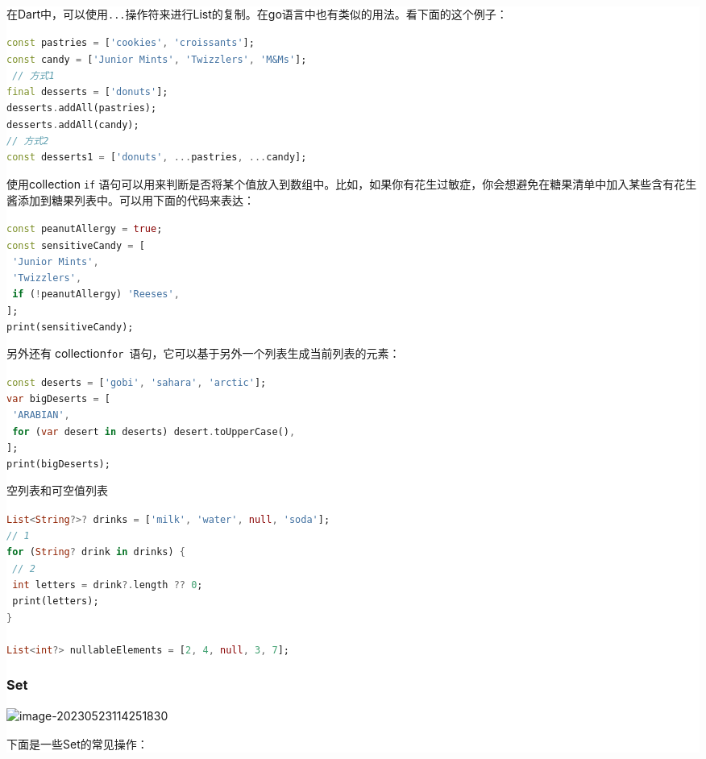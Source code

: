 在Dart中，可以使用`...`操作符来进行List的复制。在go语言中也有类似的用法。看下面的这个例子：

```dart
const pastries = ['cookies', 'croissants'];
const candy = ['Junior Mints', 'Twizzlers', 'M&Ms'];
 // 方式1
final desserts = ['donuts'];
desserts.addAll(pastries);
desserts.addAll(candy);
// 方式2
const desserts1 = ['donuts', ...pastries, ...candy];
```

使用collection `if` 语句可以用来判断是否将某个值放入到数组中。比如，如果你有花生过敏症，你会想避免在糖果清单中加入某些含有花生酱添加到糖果列表中。可以用下面的代码来表达：

```dart
const peanutAllergy = true;
const sensitiveCandy = [
 'Junior Mints',
 'Twizzlers',
 if (!peanutAllergy) 'Reeses',
];
print(sensitiveCandy);
```

另外还有 collection`for `语句，它可以基于另外一个列表生成当前列表的元素：

```dart
const deserts = ['gobi', 'sahara', 'arctic'];
var bigDeserts = [
 'ARABIAN',
 for (var desert in deserts) desert.toUpperCase(),
];
print(bigDeserts);
```
空列表和可空值列表

```dart
List<String?>? drinks = ['milk', 'water', null, 'soda'];
// 1
for (String? drink in drinks) {
 // 2
 int letters = drink?.length ?? 0;
 print(letters);
}

List<int?> nullableElements = [2, 4, null, 3, 7];
```



### Set

![image-20230523114251830](https://assets.czyt.tech/img/dart-Set.png)

下面是一些Set的常见操作：
